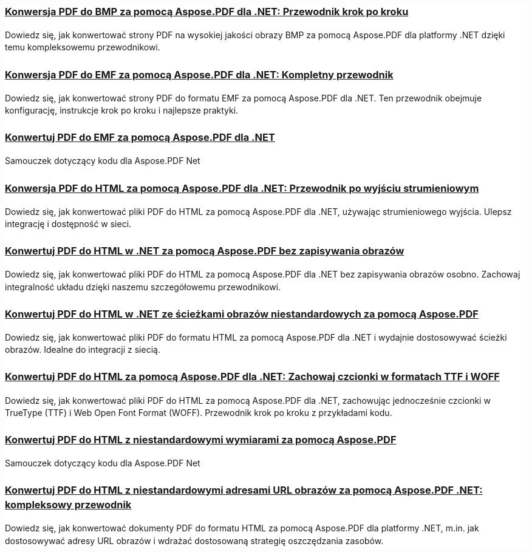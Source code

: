 ### [Konwersja PDF do BMP za pomocą Aspose.PDF dla .NET: Przewodnik krok po kroku](./convert-pdf-to-bmp-aspose-pdf-net/)
Dowiedz się, jak konwertować strony PDF na wysokiej jakości obrazy BMP za pomocą Aspose.PDF dla platformy .NET dzięki temu kompleksowemu przewodnikowi.

### [Konwersja PDF do EMF za pomocą Aspose.PDF dla .NET: Kompletny przewodnik](./convert-pdf-emf-aspose-net-guide/)
Dowiedz się, jak konwertować strony PDF do formatu EMF za pomocą Aspose.PDF dla .NET. Ten przewodnik obejmuje konfigurację, instrukcje krok po kroku i najlepsze praktyki.

### [Konwertuj PDF do EMF za pomocą Aspose.PDF dla .NET](./convert-pdf-to-emf-aspose-dotnet/)
Samouczek dotyczący kodu dla Aspose.PDF Net

### [Konwersja PDF do HTML za pomocą Aspose.PDF dla .NET: Przewodnik po wyjściu strumieniowym](./convert-pdf-html-aspose-dotnet-guide/)
Dowiedz się, jak konwertować pliki PDF do HTML za pomocą Aspose.PDF dla .NET, używając strumieniowego wyjścia. Ulepsz integrację i dostępność w sieci.

### [Konwertuj PDF do HTML w .NET za pomocą Aspose.PDF bez zapisywania obrazów](./convert-pdf-html-net-asposepdf-no-images/)
Dowiedz się, jak konwertować pliki PDF do HTML za pomocą Aspose.PDF dla .NET bez zapisywania obrazów osobno. Zachowaj integralność układu dzięki naszemu szczegółowemu przewodnikowi.

### [Konwertuj PDF do HTML w .NET ze ścieżkami obrazów niestandardowych za pomocą Aspose.PDF](./convert-pdf-html-custom-image-paths-dotnet/)
Dowiedz się, jak konwertować pliki PDF do formatu HTML za pomocą Aspose.PDF dla .NET i wydajnie dostosowywać ścieżki obrazów. Idealne do integracji z siecią.

### [Konwertuj PDF do HTML za pomocą Aspose.PDF dla .NET: Zachowaj czcionki w formatach TTF i WOFF](./convert-pdf-html-aspose-net-truetype-woff/)
Dowiedz się, jak konwertować pliki PDF do HTML za pomocą Aspose.PDF dla .NET, zachowując jednocześnie czcionki w TrueType (TTF) i Web Open Font Format (WOFF). Przewodnik krok po kroku z przykładami kodu.

### [Konwertuj PDF do HTML z niestandardowymi wymiarami za pomocą Aspose.PDF](./convert-pdf-html-custom-dimensions-asposepdf-net/)
Samouczek dotyczący kodu dla Aspose.PDF Net

### [Konwertuj PDF do HTML z niestandardowymi adresami URL obrazów za pomocą Aspose.PDF .NET: kompleksowy przewodnik](./convert-pdf-html-custom-image-urls-aspose-pdf-net/)
Dowiedz się, jak konwertować dokumenty PDF do formatu HTML za pomocą Aspose.PDF dla platformy .NET, m.in. jak dostosowywać adresy URL obrazów i wdrażać dostosowaną strategię oszczędzania zasobów.
